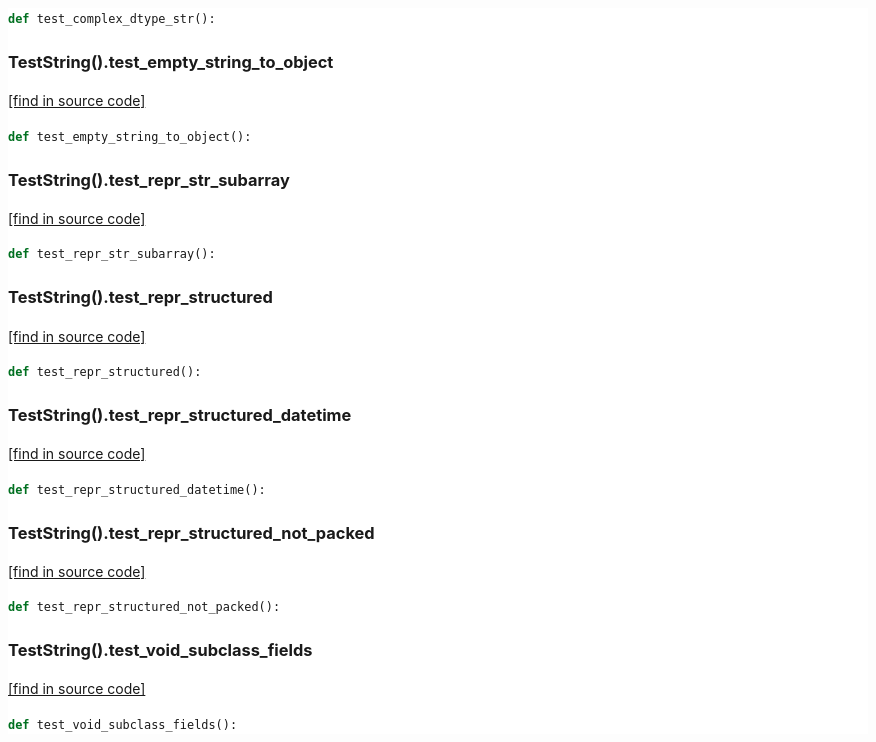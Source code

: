 ```python
def test_complex_dtype_str():
```

### TestString().test_empty_string_to_object

[[find in source code]](..\..\..\..\..\..\..\env\Lib\site-packages\numpy\core\tests\test_dtype.py#L907)

```python
def test_empty_string_to_object():
```

### TestString().test_repr_str_subarray

[[find in source code]](..\..\..\..\..\..\..\env\Lib\site-packages\numpy\core\tests\test_dtype.py#L898)

```python
def test_repr_str_subarray():
```

### TestString().test_repr_structured

[[find in source code]](..\..\..\..\..\..\..\env\Lib\site-packages\numpy\core\tests\test_dtype.py#L848)

```python
def test_repr_structured():
```

### TestString().test_repr_structured_datetime

[[find in source code]](..\..\..\..\..\..\..\env\Lib\site-packages\numpy\core\tests\test_dtype.py#L893)

```python
def test_repr_structured_datetime():
```

### TestString().test_repr_structured_not_packed

[[find in source code]](..\..\..\..\..\..\..\env\Lib\site-packages\numpy\core\tests\test_dtype.py#L868)

```python
def test_repr_structured_not_packed():
```

### TestString().test_void_subclass_fields

[[find in source code]](..\..\..\..\..\..\..\env\Lib\site-packages\numpy\core\tests\test_dtype.py#L923)

```python
def test_void_subclass_fields():
```
